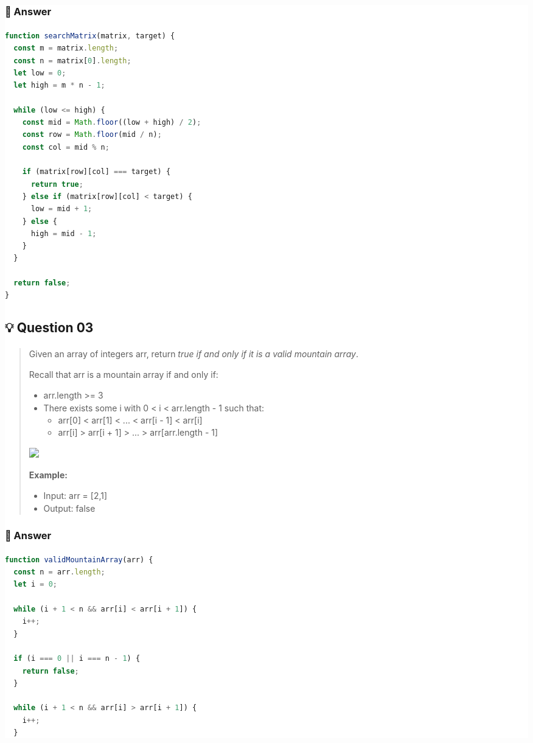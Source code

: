 ### 🚀 Answer

```javascript
function searchMatrix(matrix, target) {
  const m = matrix.length;
  const n = matrix[0].length;
  let low = 0;
  let high = m * n - 1;

  while (low <= high) {
    const mid = Math.floor((low + high) / 2);
    const row = Math.floor(mid / n);
    const col = mid % n;

    if (matrix[row][col] === target) {
      return true;
    } else if (matrix[row][col] < target) {
      low = mid + 1;
    } else {
      high = mid - 1;
    }
  }

  return false;
}
```

## 💡 Question 03

> Given an array of integers arr, return _true if and only if it is a valid mountain array_.
>
> Recall that arr is a mountain array if and only if:
>
> - arr.length >= 3
> - There exists some i with 0 < i < arr.length - 1 such that:
>   - arr[0] < arr[1] < ... < arr[i - 1] < arr[i]
>   - arr[i] > arr[i + 1] > ... > arr[arr.length - 1]
>
> <img src="https://pwskills.notion.site/image/https%3A%2F%2Fs3-us-west-2.amazonaws.com%2Fsecure.notion-static.com%2F5565e778-ac57-4ced-85a2-ccb13268bdf6%2FScreenshot_2023-05-29_005352.png?id=8965a667-69ac-4fdc-af94-ff9a6a42de08&table=block&spaceId=6fae2e0f-dedc-48e9-bc59-af2654c78209&width=1600&userId=&cache=v2" style="height: 220px">
>
> **Example:**
>
> - Input: arr = [2,1]
> - Output: false

### 🚀 Answer

```javascript
function validMountainArray(arr) {
  const n = arr.length;
  let i = 0;

  while (i + 1 < n && arr[i] < arr[i + 1]) {
    i++;
  }

  if (i === 0 || i === n - 1) {
    return false;
  }

  while (i + 1 < n && arr[i] > arr[i + 1]) {
    i++;
  }
```